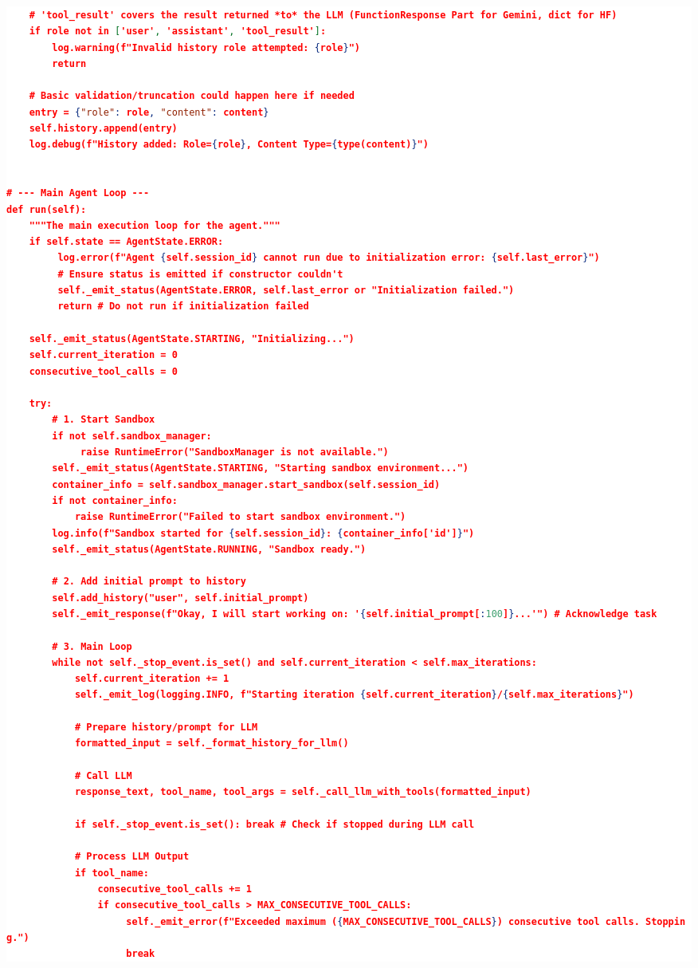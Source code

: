 ```json
    # 'tool_result' covers the result returned *to* the LLM (FunctionResponse Part for Gemini, dict for HF)
    if role not in ['user', 'assistant', 'tool_result']:
        log.warning(f"Invalid history role attempted: {role}")
        return

    # Basic validation/truncation could happen here if needed
    entry = {"role": role, "content": content}
    self.history.append(entry)
    log.debug(f"History added: Role={role}, Content Type={type(content)}")


# --- Main Agent Loop ---
def run(self):
    """The main execution loop for the agent."""
    if self.state == AgentState.ERROR:
         log.error(f"Agent {self.session_id} cannot run due to initialization error: {self.last_error}")
         # Ensure status is emitted if constructor couldn't
         self._emit_status(AgentState.ERROR, self.last_error or "Initialization failed.")
         return # Do not run if initialization failed

    self._emit_status(AgentState.STARTING, "Initializing...")
    self.current_iteration = 0
    consecutive_tool_calls = 0

    try:
        # 1. Start Sandbox
        if not self.sandbox_manager:
             raise RuntimeError("SandboxManager is not available.")
        self._emit_status(AgentState.STARTING, "Starting sandbox environment...")
        container_info = self.sandbox_manager.start_sandbox(self.session_id)
        if not container_info:
            raise RuntimeError("Failed to start sandbox environment.")
        log.info(f"Sandbox started for {self.session_id}: {container_info['id']}")
        self._emit_status(AgentState.RUNNING, "Sandbox ready.")

        # 2. Add initial prompt to history
        self.add_history("user", self.initial_prompt)
        self._emit_response(f"Okay, I will start working on: '{self.initial_prompt[:100]}...'") # Acknowledge task

        # 3. Main Loop
        while not self._stop_event.is_set() and self.current_iteration < self.max_iterations:
            self.current_iteration += 1
            self._emit_log(logging.INFO, f"Starting iteration {self.current_iteration}/{self.max_iterations}")

            # Prepare history/prompt for LLM
            formatted_input = self._format_history_for_llm()

            # Call LLM
            response_text, tool_name, tool_args = self._call_llm_with_tools(formatted_input)

            if self._stop_event.is_set(): break # Check if stopped during LLM call

            # Process LLM Output
            if tool_name:
                consecutive_tool_calls += 1
                if consecutive_tool_calls > MAX_CONSECUTIVE_TOOL_CALLS:
                     self._emit_error(f"Exceeded maximum ({MAX_CONSECUTIVE_TOOL_CALLS}) consecutive tool calls. Stopping.")
                     break
```